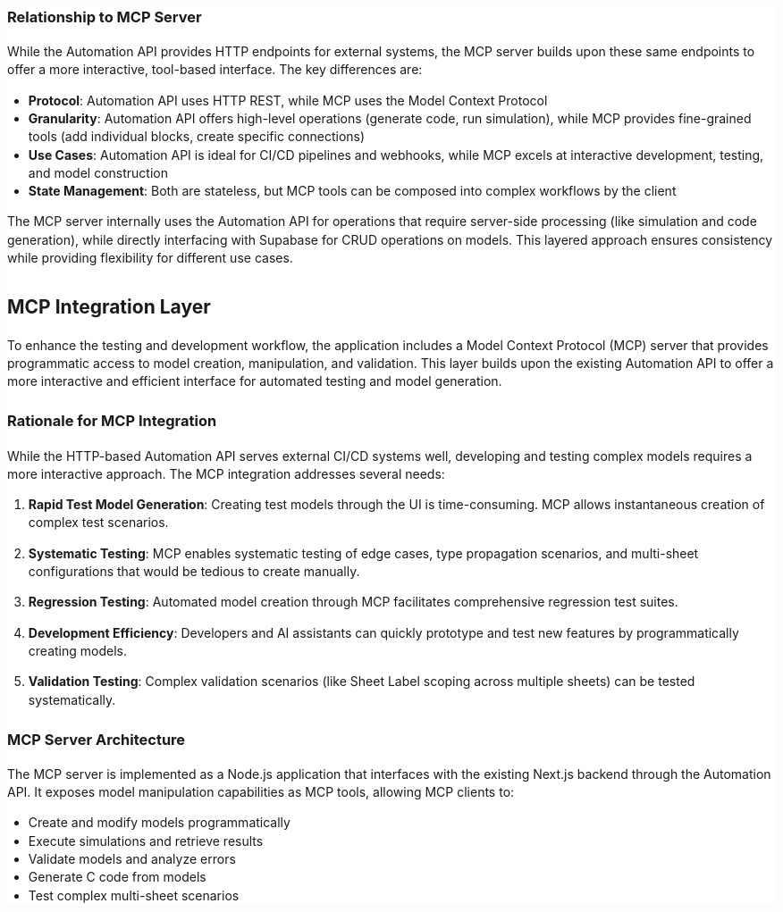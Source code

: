 ### Relationship to MCP Server

While the Automation API provides HTTP endpoints for external systems, the MCP server builds upon these same endpoints to offer a more interactive, tool-based interface. The key differences are:

- **Protocol**: Automation API uses HTTP REST, while MCP uses the Model Context Protocol
- **Granularity**: Automation API offers high-level operations (generate code, run simulation), while MCP provides fine-grained tools (add individual blocks, create specific connections)
- **Use Cases**: Automation API is ideal for CI/CD pipelines and webhooks, while MCP excels at interactive development, testing, and model construction
- **State Management**: Both are stateless, but MCP tools can be composed into complex workflows by the client

The MCP server internally uses the Automation API for operations that require server-side processing (like simulation and code generation), while directly interfacing with Supabase for CRUD operations on models. This layered approach ensures consistency while providing flexibility for different use cases.

## MCP Integration Layer

To enhance the testing and development workflow, the application includes a Model Context Protocol (MCP) server that provides programmatic access to model creation, manipulation, and validation. This layer builds upon the existing Automation API to offer a more interactive and efficient interface for automated testing and model generation.

### Rationale for MCP Integration

While the HTTP-based Automation API serves external CI/CD systems well, developing and testing complex models requires a more interactive approach. The MCP integration addresses several needs:

1. **Rapid Test Model Generation**: Creating test models through the UI is time-consuming. MCP allows instantaneous creation of complex test scenarios.

2. **Systematic Testing**: MCP enables systematic testing of edge cases, type propagation scenarios, and multi-sheet configurations that would be tedious to create manually.

3. **Regression Testing**: Automated model creation through MCP facilitates comprehensive regression test suites.

4. **Development Efficiency**: Developers and AI assistants can quickly prototype and test new features by programmatically creating models.

5. **Validation Testing**: Complex validation scenarios (like Sheet Label scoping across multiple sheets) can be tested systematically.

### MCP Server Architecture

The MCP server is implemented as a Node.js application that interfaces with the existing Next.js backend through the Automation API. It exposes model manipulation capabilities as MCP tools, allowing MCP clients to:

- Create and modify models programmatically
- Execute simulations and retrieve results
- Validate models and analyze errors
- Generate C code from models
- Test complex multi-sheet scenarios
